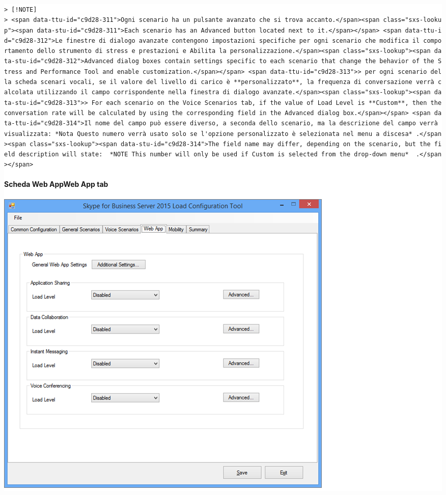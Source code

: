     > [!NOTE]
    > <span data-ttu-id="c9d28-311">Ogni scenario ha un pulsante avanzato che si trova accanto.</span><span class="sxs-lookup"><span data-stu-id="c9d28-311">Each scenario has an Advanced button located next to it.</span></span> <span data-ttu-id="c9d28-312">Le finestre di dialogo avanzate contengono impostazioni specifiche per ogni scenario che modifica il comportamento dello strumento di stress e prestazioni e Abilita la personalizzazione.</span><span class="sxs-lookup"><span data-stu-id="c9d28-312">Advanced dialog boxes contain settings specific to each scenario that change the behavior of the Stress and Performance Tool and enable customization.</span></span> <span data-ttu-id="c9d28-313">> per ogni scenario della scheda scenari vocali, se il valore del livello di carico è **personalizzato**, la frequenza di conversazione verrà calcolata utilizzando il campo corrispondente nella finestra di dialogo avanzate.</span><span class="sxs-lookup"><span data-stu-id="c9d28-313">> For each scenario on the Voice Scenarios tab, if the value of Load Level is **Custom**, then the conversation rate will be calculated by using the corresponding field in the Advanced dialog box.</span></span> <span data-ttu-id="c9d28-314">Il nome del campo può essere diverso, a seconda dello scenario, ma la descrizione del campo verrà visualizzata: *Nota Questo numero verrà usato solo se l'opzione personalizzato è selezionata nel menu a discesa* .</span><span class="sxs-lookup"><span data-stu-id="c9d28-314">The field name may differ, depending on the scenario, but the field description will state:  *NOTE This number will only be used if Custom is selected from the drop-down menu*  .</span></span>
  
#### <a name="web-app-tab"></a><span data-ttu-id="c9d28-315">Scheda Web App</span><span class="sxs-lookup"><span data-stu-id="c9d28-315">Web App tab</span></span>

![Strumento carica configurazione, scheda Web App.](../../media/505b54ef-8140-4dec-a43e-08091f592b34.png)
  